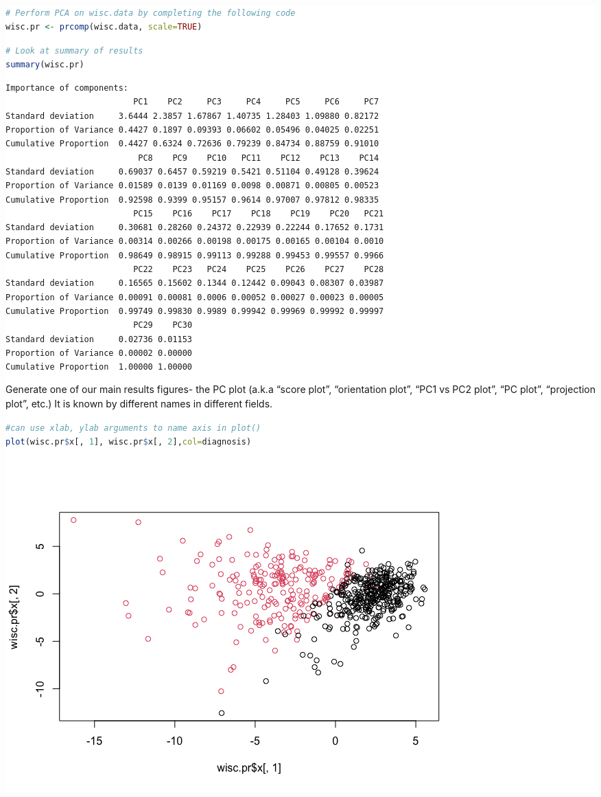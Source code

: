 ``` r
# Perform PCA on wisc.data by completing the following code
wisc.pr <- prcomp(wisc.data, scale=TRUE)
```

``` r
# Look at summary of results
summary(wisc.pr)
```

    Importance of components:
                              PC1    PC2     PC3     PC4     PC5     PC6     PC7
    Standard deviation     3.6444 2.3857 1.67867 1.40735 1.28403 1.09880 0.82172
    Proportion of Variance 0.4427 0.1897 0.09393 0.06602 0.05496 0.04025 0.02251
    Cumulative Proportion  0.4427 0.6324 0.72636 0.79239 0.84734 0.88759 0.91010
                               PC8    PC9    PC10   PC11    PC12    PC13    PC14
    Standard deviation     0.69037 0.6457 0.59219 0.5421 0.51104 0.49128 0.39624
    Proportion of Variance 0.01589 0.0139 0.01169 0.0098 0.00871 0.00805 0.00523
    Cumulative Proportion  0.92598 0.9399 0.95157 0.9614 0.97007 0.97812 0.98335
                              PC15    PC16    PC17    PC18    PC19    PC20   PC21
    Standard deviation     0.30681 0.28260 0.24372 0.22939 0.22244 0.17652 0.1731
    Proportion of Variance 0.00314 0.00266 0.00198 0.00175 0.00165 0.00104 0.0010
    Cumulative Proportion  0.98649 0.98915 0.99113 0.99288 0.99453 0.99557 0.9966
                              PC22    PC23   PC24    PC25    PC26    PC27    PC28
    Standard deviation     0.16565 0.15602 0.1344 0.12442 0.09043 0.08307 0.03987
    Proportion of Variance 0.00091 0.00081 0.0006 0.00052 0.00027 0.00023 0.00005
    Cumulative Proportion  0.99749 0.99830 0.9989 0.99942 0.99969 0.99992 0.99997
                              PC29    PC30
    Standard deviation     0.02736 0.01153
    Proportion of Variance 0.00002 0.00000
    Cumulative Proportion  1.00000 1.00000

Generate one of our main results figures- the PC plot (a.k.a “score
plot”, “orientation plot”, “PC1 vs PC2 plot”, “PC plot”, “projection
plot”, etc.) It is known by different names in different fields.

``` r
#can use xlab, ylab arguments to name axis in plot()
plot(wisc.pr$x[, 1], wisc.pr$x[, 2],col=diagnosis)
```

![](wk-4-lab-08_files/figure-commonmark/unnamed-chunk-10-1.png)
